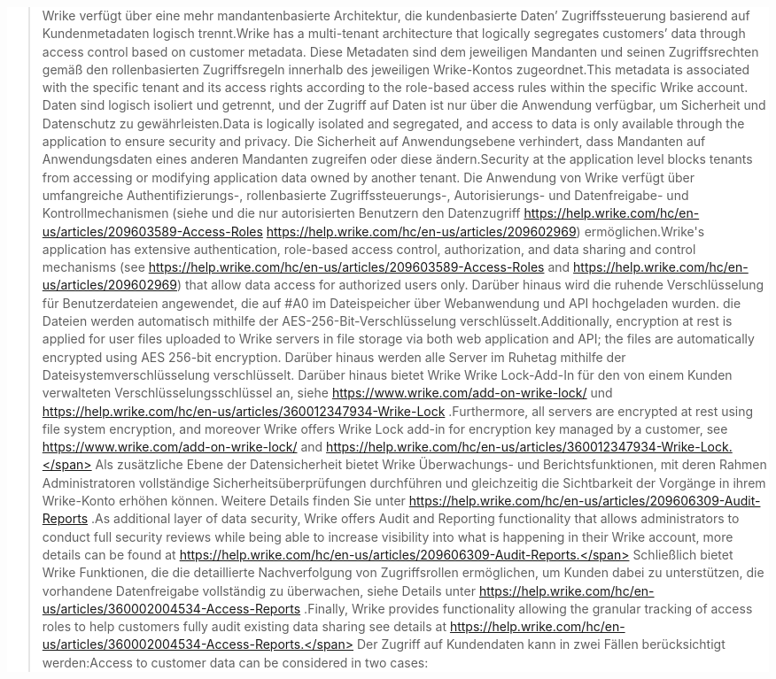 ><span data-ttu-id="d0d11-165">Wrike verfügt über eine mehr mandantenbasierte Architektur, die kundenbasierte Daten&#8217; Zugriffssteuerung basierend auf Kundenmetadaten logisch trennt.</span><span class="sxs-lookup"><span data-stu-id="d0d11-165">Wrike has a multi-tenant architecture that logically segregates customers&#8217; data through access control based on customer metadata.</span></span> <span data-ttu-id="d0d11-166">Diese Metadaten sind dem jeweiligen Mandanten und seinen Zugriffsrechten gemäß den rollenbasierten Zugriffsregeln innerhalb des jeweiligen Wrike-Kontos zugeordnet.</span><span class="sxs-lookup"><span data-stu-id="d0d11-166">This metadata is associated with the specific tenant and its access rights according to the role-based access rules within the specific Wrike account.</span></span> <span data-ttu-id="d0d11-167">Daten sind logisch isoliert und getrennt, und der Zugriff auf Daten ist nur über die Anwendung verfügbar, um Sicherheit und Datenschutz zu gewährleisten.</span><span class="sxs-lookup"><span data-stu-id="d0d11-167">Data is logically isolated and segregated, and access to data is only available through the application to ensure security and privacy.</span></span> <span data-ttu-id="d0d11-168">Die Sicherheit auf Anwendungsebene verhindert, dass Mandanten auf Anwendungsdaten eines anderen Mandanten zugreifen oder diese ändern.</span><span class="sxs-lookup"><span data-stu-id="d0d11-168">Security at the application level blocks tenants from accessing or modifying application data owned by another tenant.</span></span> <span data-ttu-id="d0d11-169">Die Anwendung von Wrike verfügt über umfangreiche Authentifizierungs-, rollenbasierte Zugriffssteuerungs-, Autorisierungs- und Datenfreigabe- und Kontrollmechanismen (siehe und die nur autorisierten Benutzern den Datenzugriff https://help.wrike.com/hc/en-us/articles/209603589-Access-Roles https://help.wrike.com/hc/en-us/articles/209602969) ermöglichen.</span><span class="sxs-lookup"><span data-stu-id="d0d11-169">Wrike's application has extensive authentication, role-based access control, authorization, and data sharing and control mechanisms (see https://help.wrike.com/hc/en-us/articles/209603589-Access-Roles and https://help.wrike.com/hc/en-us/articles/209602969) that allow data access for authorized users only.</span></span> <span data-ttu-id="d0d11-170">Darüber hinaus wird die ruhende Verschlüsselung für Benutzerdateien angewendet, die auf #A0 im Dateispeicher über Webanwendung und API hochgeladen wurden. die Dateien werden automatisch mithilfe der AES-256-Bit-Verschlüsselung verschlüsselt.</span><span class="sxs-lookup"><span data-stu-id="d0d11-170">Additionally, encryption at rest is applied for user files uploaded to Wrike servers in file storage via both web application and API; the files are automatically encrypted using AES 256-bit encryption.</span></span> <span data-ttu-id="d0d11-171">Darüber hinaus werden alle Server im Ruhetag mithilfe der Dateisystemverschlüsselung verschlüsselt. Darüber hinaus bietet Wrike Wrike Lock-Add-In für den von einem Kunden verwalteten Verschlüsselungsschlüssel an, siehe https://www.wrike.com/add-on-wrike-lock/ und https://help.wrike.com/hc/en-us/articles/360012347934-Wrike-Lock .</span><span class="sxs-lookup"><span data-stu-id="d0d11-171">Furthermore, all servers are encrypted at rest using file system encryption, and moreover Wrike offers Wrike Lock add-in for encryption key managed by a customer, see https://www.wrike.com/add-on-wrike-lock/ and https://help.wrike.com/hc/en-us/articles/360012347934-Wrike-Lock.</span></span> <span data-ttu-id="d0d11-172">Als zusätzliche Ebene der Datensicherheit bietet Wrike Überwachungs- und Berichtsfunktionen, mit deren Rahmen Administratoren vollständige Sicherheitsüberprüfungen durchführen und gleichzeitig die Sichtbarkeit der Vorgänge in ihrem Wrike-Konto erhöhen können. Weitere Details finden Sie unter https://help.wrike.com/hc/en-us/articles/209606309-Audit-Reports .</span><span class="sxs-lookup"><span data-stu-id="d0d11-172">As additional layer of data security, Wrike offers Audit and Reporting functionality that allows administrators to conduct full security reviews while being able to increase visibility into what is happening in their Wrike account, more details can be found at https://help.wrike.com/hc/en-us/articles/209606309-Audit-Reports.</span></span> <span data-ttu-id="d0d11-173">Schließlich bietet Wrike Funktionen, die die detaillierte Nachverfolgung von Zugriffsrollen ermöglichen, um Kunden dabei zu unterstützen, die vorhandene Datenfreigabe vollständig zu überwachen, siehe Details unter https://help.wrike.com/hc/en-us/articles/360002004534-Access-Reports .</span><span class="sxs-lookup"><span data-stu-id="d0d11-173">Finally, Wrike provides functionality allowing the granular tracking of access roles to help customers fully audit existing data sharing see details at https://help.wrike.com/hc/en-us/articles/360002004534-Access-Reports.</span></span>
<span data-ttu-id="d0d11-174">Der Zugriff auf Kundendaten kann in zwei Fällen berücksichtigt werden:</span><span class="sxs-lookup"><span data-stu-id="d0d11-174">Access to customer data can be considered in two cases:</span></span>